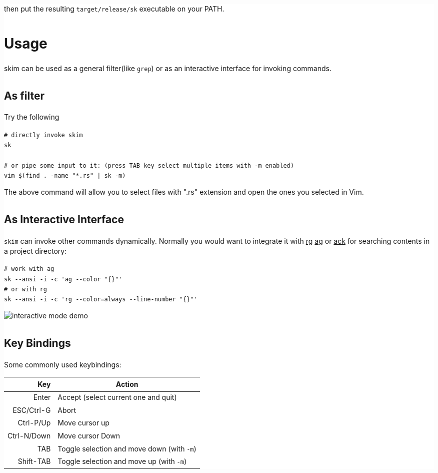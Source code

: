 then put the resulting `target/release/sk` executable on your PATH.

# Usage

skim can be used as a general filter(like `grep`) or as an interactive
interface for invoking commands.

## As filter

Try the following

```
# directly invoke skim
sk

# or pipe some input to it: (press TAB key select multiple items with -m enabled)
vim $(find . -name "*.rs" | sk -m)
```
The above command will allow you to select files with ".rs" extension and open
the ones you selected in Vim.

## As Interactive Interface

`skim` can invoke other commands dynamically. Normally you would want to
integrate it with [rg](https://github.com/BurntSushi/ripgrep)
[ag](https://github.com/ggreer/the_silver_searcher) or
[ack](https://github.com/petdance/ack2) for searching contents in a project
directory:

```
# work with ag
sk --ansi -i -c 'ag --color "{}"'
# or with rg
sk --ansi -i -c 'rg --color=always --line-number "{}"'
```

![interactive mode demo](https://cloud.githubusercontent.com/assets/1527040/21603930/655d859a-d1db-11e6-9fec-c25099d30a12.gif)

## Key Bindings

Some commonly used keybindings:

| Key               | Action                                     |
|------------------:|--------------------------------------------|
| Enter             | Accept (select current one and quit)       |
| ESC/Ctrl-G        | Abort                                      |
| Ctrl-P/Up         | Move cursor up                             |
| Ctrl-N/Down       | Move cursor Down                           |
| TAB               | Toggle selection and move down (with `-m`) |
| Shift-TAB         | Toggle selection and move up (with `-m`)   |

